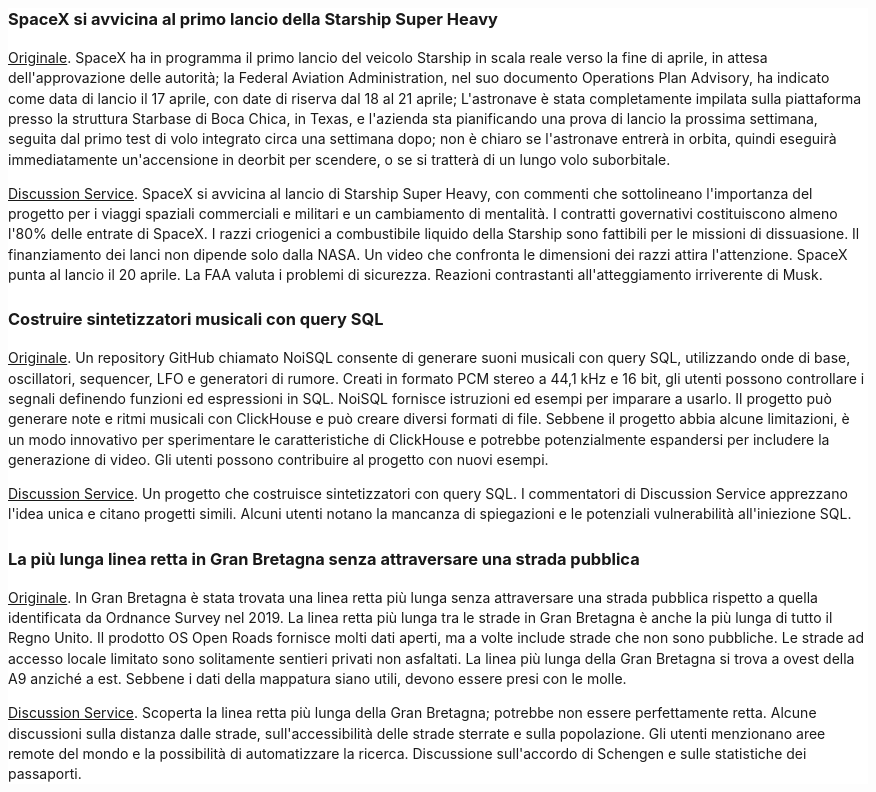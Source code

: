 ### SpaceX si avvicina al primo lancio della Starship Super Heavy

[Originale](https://spacenews.com/spacex-closing-in-on-first-starship-super-heavy-launch/).
SpaceX ha in programma il primo lancio del veicolo Starship in scala reale verso la fine di aprile, in attesa dell'approvazione delle autorità; la Federal Aviation Administration, nel suo documento Operations Plan Advisory, ha indicato come data di lancio il 17 aprile, con date di riserva dal 18 al 21 aprile; L'astronave è stata completamente impilata sulla piattaforma presso la struttura Starbase di Boca Chica, in Texas, e l'azienda sta pianificando una prova di lancio la prossima settimana, seguita dal primo test di volo integrato circa una settimana dopo; non è chiaro se l'astronave entrerà in orbita, quindi eseguirà immediatamente un'accensione in deorbit per scendere, o se si tratterà di un lungo volo suborbitale.

[Discussion Service](http://news.ycombinator.com/item?id=35481775).
SpaceX si avvicina al lancio di Starship Super Heavy, con commenti che sottolineano l'importanza del progetto per i viaggi spaziali commerciali e militari e un cambiamento di mentalità. I contratti governativi costituiscono almeno l'80% delle entrate di SpaceX. I razzi criogenici a combustibile liquido della Starship sono fattibili per le missioni di dissuasione. Il finanziamento dei lanci non dipende solo dalla NASA. Un video che confronta le dimensioni dei razzi attira l'attenzione. SpaceX punta al lancio il 20 aprile. La FAA valuta i problemi di sicurezza. Reazioni contrastanti all'atteggiamento irriverente di Musk.

### Costruire sintetizzatori musicali con query SQL

[Originale](https://github.com/ClickHouse/NoiSQL).
Un repository GitHub chiamato NoiSQL consente di generare suoni musicali con query SQL, utilizzando onde di base, oscillatori, sequencer, LFO e generatori di rumore. Creati in formato PCM stereo a 44,1 kHz e 16 bit, gli utenti possono controllare i segnali definendo funzioni ed espressioni in SQL. NoiSQL fornisce istruzioni ed esempi per imparare a usarlo. Il progetto può generare note e ritmi musicali con ClickHouse e può creare diversi formati di file. Sebbene il progetto abbia alcune limitazioni, è un modo innovativo per sperimentare le caratteristiche di ClickHouse e potrebbe potenzialmente espandersi per includere la generazione di video. Gli utenti possono contribuire al progetto con nuovi esempi.

[Discussion Service](http://news.ycombinator.com/item?id=35482636).
Un progetto che costruisce sintetizzatori con query SQL. I commentatori di Discussion Service apprezzano l'idea unica e citano progetti simili. Alcuni utenti notano la mancanza di spiegazioni e le potenziali vulnerabilità all'iniezione SQL.

### La più lunga linea retta in Gran Bretagna senza attraversare una strada pubblica

[Originale](http://www.statsmapsnpix.com/2023/04/the-longest-straight-line-in-great.html).
In Gran Bretagna è stata trovata una linea retta più lunga senza attraversare una strada pubblica rispetto a quella identificata da Ordnance Survey nel 2019. La linea retta più lunga tra le strade in Gran Bretagna è anche la più lunga di tutto il Regno Unito. Il prodotto OS Open Roads fornisce molti dati aperti, ma a volte include strade che non sono pubbliche. Le strade ad accesso locale limitato sono solitamente sentieri privati non asfaltati. La linea più lunga della Gran Bretagna si trova a ovest della A9 anziché a est. Sebbene i dati della mappatura siano utili, devono essere presi con le molle.

[Discussion Service](http://news.ycombinator.com/item?id=35481380).
Scoperta la linea retta più lunga della Gran Bretagna; potrebbe non essere perfettamente retta. Alcune discussioni sulla distanza dalle strade, sull'accessibilità delle strade sterrate e sulla popolazione. Gli utenti menzionano aree remote del mondo e la possibilità di automatizzare la ricerca. Discussione sull'accordo di Schengen e sulle statistiche dei passaporti.
